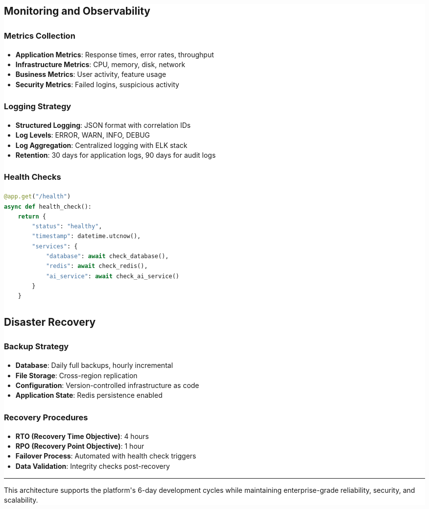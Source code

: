 ## Monitoring and Observability

### Metrics Collection
- **Application Metrics**: Response times, error rates, throughput
- **Infrastructure Metrics**: CPU, memory, disk, network
- **Business Metrics**: User activity, feature usage
- **Security Metrics**: Failed logins, suspicious activity

### Logging Strategy
- **Structured Logging**: JSON format with correlation IDs
- **Log Levels**: ERROR, WARN, INFO, DEBUG
- **Log Aggregation**: Centralized logging with ELK stack
- **Retention**: 30 days for application logs, 90 days for audit logs

### Health Checks
```python
@app.get("/health")
async def health_check():
    return {
        "status": "healthy",
        "timestamp": datetime.utcnow(),
        "services": {
            "database": await check_database(),
            "redis": await check_redis(),
            "ai_service": await check_ai_service()
        }
    }
```

## Disaster Recovery

### Backup Strategy
- **Database**: Daily full backups, hourly incremental
- **File Storage**: Cross-region replication
- **Configuration**: Version-controlled infrastructure as code
- **Application State**: Redis persistence enabled

### Recovery Procedures
- **RTO (Recovery Time Objective)**: 4 hours
- **RPO (Recovery Point Objective)**: 1 hour
- **Failover Process**: Automated with health check triggers
- **Data Validation**: Integrity checks post-recovery

---

This architecture supports the platform's 6-day development cycles while maintaining enterprise-grade reliability, security, and scalability.